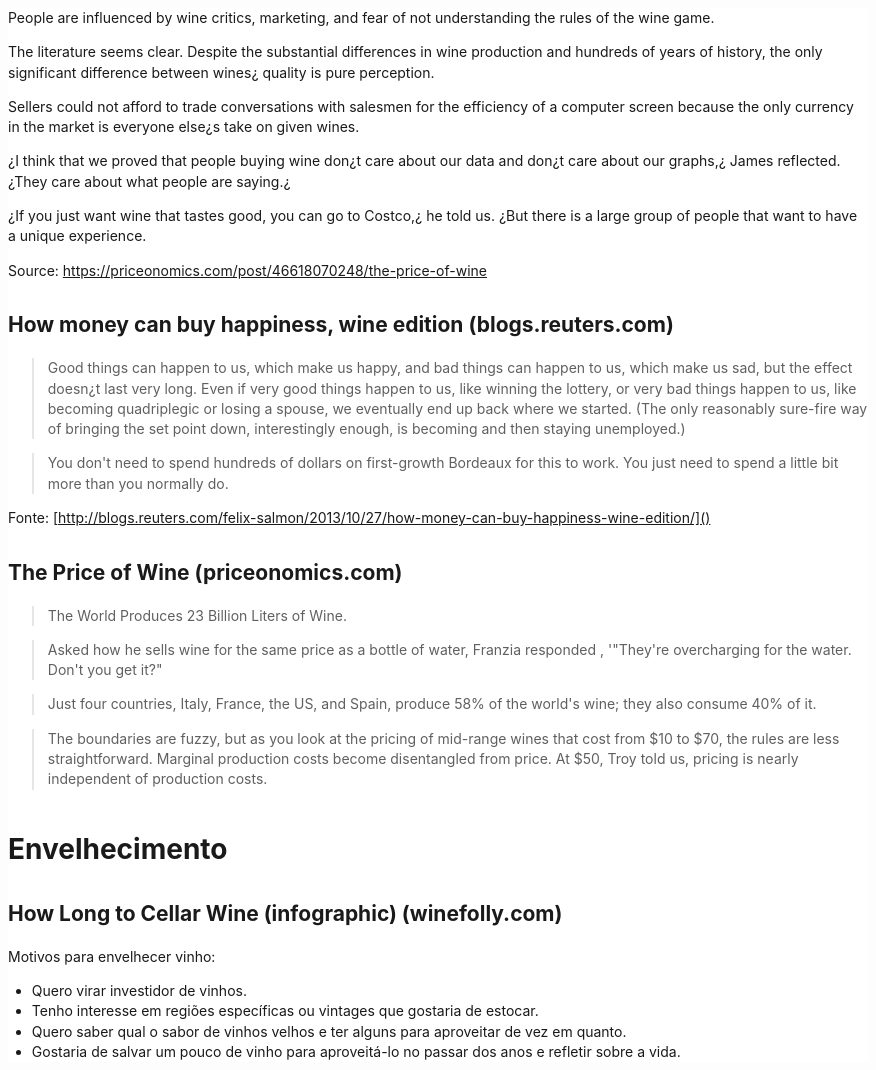 People are influenced by wine critics, marketing, and fear of not understanding the rules of the wine game. 

The literature seems clear. Despite the substantial differences in wine production and hundreds of years of history, the only significant difference between wines¿ quality is pure perception. 

Sellers could not afford to trade conversations with salesmen for the efficiency of a computer screen because the only currency in the market is everyone else¿s take on given wines. 

¿I think that we proved that people buying wine don¿t care about our data and don¿t care about our graphs,¿ James reflected. ¿They care about what people are saying.¿ 

¿If you just want wine that tastes good, you can go to Costco,¿ he told us. ¿But there is a large group of people that want to have a unique experience. 

Source: [https://priceonomics.com/post/46618070248/the-price-of-wine ]()

## How money can buy happiness, wine edition  (blogs.reuters.com)

> Good things can happen to us, which make us happy, and bad things can happen to us, which make us sad, but the effect doesn¿t last very long. Even if very good things happen to us, like winning the lottery, or very bad things happen to us, like becoming quadriplegic or losing a spouse, we eventually end up back where we started. (The only reasonably sure-fire way of bringing the set point down, interestingly enough, is becoming and then staying unemployed.)

> You don't need to spend hundreds of dollars on first-growth Bordeaux for this to work. You just need to spend a little bit more than you normally do.

Fonte: [http://blogs.reuters.com/felix-salmon/2013/10/27/how-money-can-buy-happiness-wine-edition/]()

## The Price of Wine (priceonomics.com)

> The World Produces 23 Billion Liters of Wine.

> Asked how he sells wine for the same price as a bottle of water, Franzia responded , '"They're overcharging for the water. Don't you get it?" 

> Just four countries, Italy, France, the US, and Spain, produce 58% of the world's wine; they also consume 40% of it. 

> The boundaries are fuzzy, but as you look at the pricing of mid-range wines that cost from $10 to $70, the rules are less straightforward. Marginal production costs become disentangled from price. At $50, Troy told us, pricing is nearly independent of production costs. 



# Envelhecimento

## How Long to Cellar Wine (infographic) (winefolly.com)

Motivos para envelhecer vinho:
 - Quero virar investidor de vinhos.
 - Tenho interesse em regiões específicas ou vintages que gostaria de estocar.
 - Quero saber qual o sabor de vinhos velhos e ter alguns para aproveitar de vez em quanto.
 - Gostaria de salvar um pouco de vinho para aproveitá-lo no passar dos anos e refletir sobre a vida.
